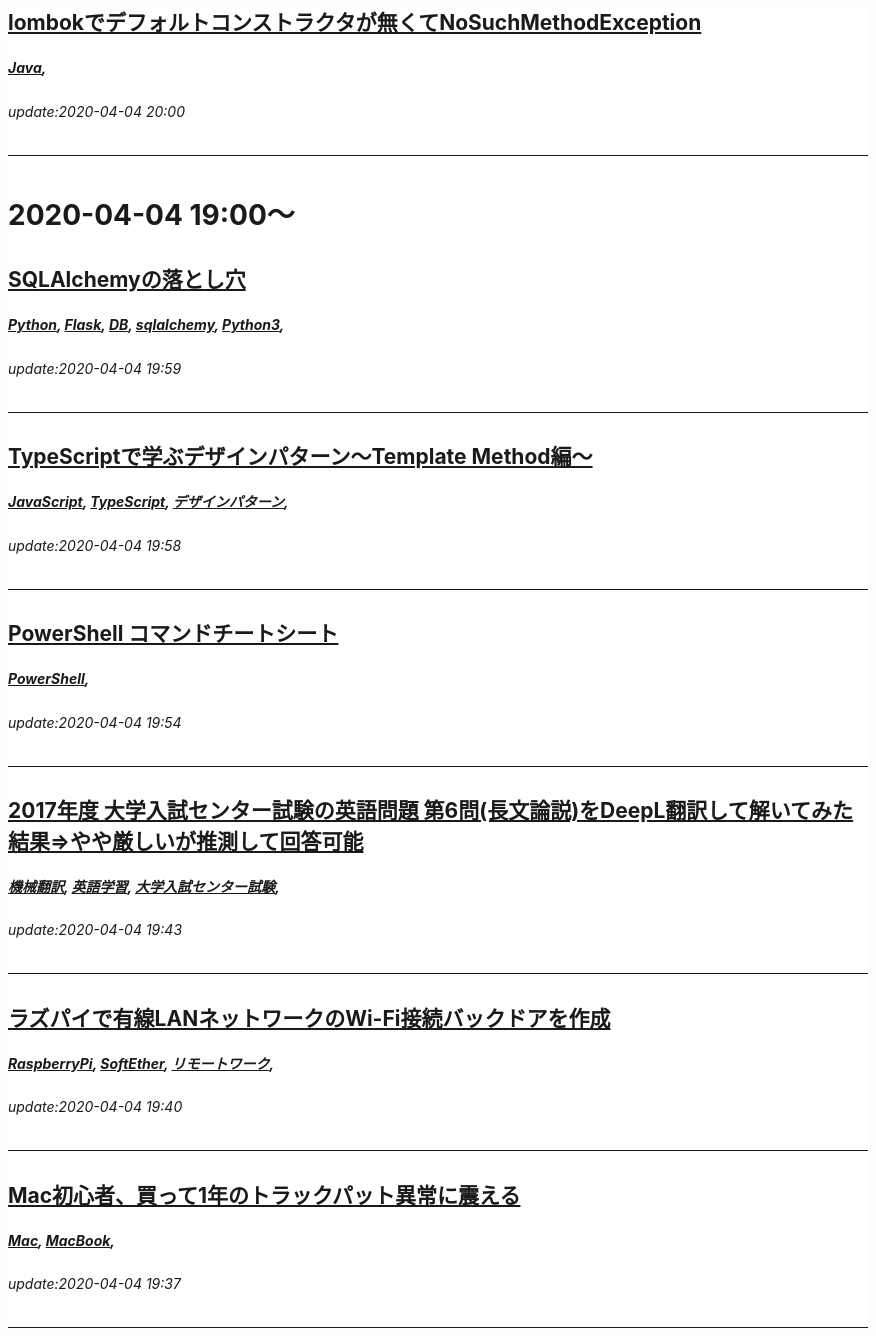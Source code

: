 ## [lombokでデフォルトコンストラクタが無くてNoSuchMethodException](https://qiita.com/kagamihoge/items/0ff498022692045f4ac9)
##### [Java](https://qiita.com/tags/Java), 
###### update:2020-04-04 20:00
---




# 2020-04-04 19:00～
## [SQLAlchemyの落とし穴](https://qiita.com/mink0212/items/996ce042405f6d379fb8)
##### [Python](https://qiita.com/tags/Python), [Flask](https://qiita.com/tags/Flask), [DB](https://qiita.com/tags/DB), [sqlalchemy](https://qiita.com/tags/sqlalchemy), [Python3](https://qiita.com/tags/Python3), 
###### update:2020-04-04 19:59
---
## [TypeScriptで学ぶデザインパターン〜Template Method編〜](https://qiita.com/junkimatsuda/items/abc8f15aa0385e2476ac)
##### [JavaScript](https://qiita.com/tags/JavaScript), [TypeScript](https://qiita.com/tags/TypeScript), [デザインパターン](https://qiita.com/tags/デザインパターン), 
###### update:2020-04-04 19:58
---
## [PowerShell コマンドチートシート](https://qiita.com/kibachi/items/f56b1185d35e714475ea)
##### [PowerShell](https://qiita.com/tags/PowerShell), 
###### update:2020-04-04 19:54
---
## [2017年度 大学入試センター試験の英語問題 第6問(長文論説)をDeepL翻訳して解いてみた結果⇒やや厳しいが推測して回答可能](https://qiita.com/dl_from_scratch/items/1c43063adafb50fe829f)
##### [機械翻訳](https://qiita.com/tags/機械翻訳), [英語学習](https://qiita.com/tags/英語学習), [大学入試センター試験](https://qiita.com/tags/大学入試センター試験), 
###### update:2020-04-04 19:43
---
## [ラズパイで有線LANネットワークのWi-Fi接続バックドアを作成](https://qiita.com/xoihazard/items/3f48c31b84ff43459d49)
##### [RaspberryPi](https://qiita.com/tags/RaspberryPi), [SoftEther](https://qiita.com/tags/SoftEther), [リモートワーク](https://qiita.com/tags/リモートワーク), 
###### update:2020-04-04 19:40
---
## [Mac初心者、買って1年のトラックパット異常に震える](https://qiita.com/miki-tea/items/e4d189e6c52d7c29fb78)
##### [Mac](https://qiita.com/tags/Mac), [MacBook](https://qiita.com/tags/MacBook), 
###### update:2020-04-04 19:37
---
